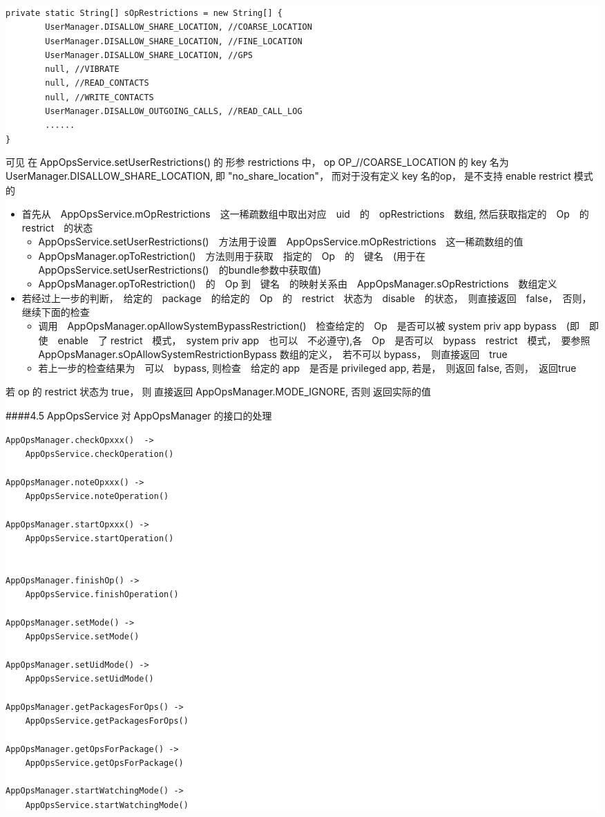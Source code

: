     private static String[] sOpRestrictions = new String[] {
            UserManager.DISALLOW_SHARE_LOCATION, //COARSE_LOCATION
            UserManager.DISALLOW_SHARE_LOCATION, //FINE_LOCATION
            UserManager.DISALLOW_SHARE_LOCATION, //GPS
            null, //VIBRATE
            null, //READ_CONTACTS
            null, //WRITE_CONTACTS
            UserManager.DISALLOW_OUTGOING_CALLS, //READ_CALL_LOG
            ......
    }
    
可见  在 AppOpsService.setUserRestrictions() 的 形参 restrictions 中， op OP_//COARSE_LOCATION 的 key 名为 UserManager.DISALLOW_SHARE_LOCATION, 即 "no_share_location"， 而对于没有定义 key 名的op， 是不支持 enable restrict 模式的

+ 首先从　AppOpsService.mOpRestrictions　这一稀疏数组中取出对应　uid　的　opRestrictions　数组, 然后获取指定的　Op　的 restrict　的状态
   + AppOpsService.setUserRestrictions()　方法用于设置　AppOpsService.mOpRestrictions　这一稀疏数组的值
   + AppOpsManager.opToRestriction()　方法则用于获取　指定的　Op　的　键名　(用于在　AppOpsService.setUserRestrictions()　的bundle参数中获取值)
   + AppOpsManager.opToRestriction()　的　Op 到　键名　的映射关系由　AppOpsManager.sOpRestrictions　数组定义
+ 若经过上一步的判断，　给定的　package　的给定的　Op　的　restrict　状态为　disable　的状态，　则直接返回　false，　否则，　继续下面的检查
   + 调用　AppOpsManager.opAllowSystemBypassRestriction()　检查给定的　Op　是否可以被 system priv app bypass　(即　即使　enable　了 restrict　模式，　system priv app　也可以　不必遵守),各　Op　是否可以　bypass　restrict　模式，　要参照　AppOpsManager.sOpAllowSystemRestrictionBypass 数组的定义，　若不可以 bypass，　则直接返回　true
   + 若上一步的检查结果为　可以　bypass, 则检查　给定的 app　是否是 privileged app, 若是，　则返回 false, 否则，　返回true


若 op 的 restrict 状态为 true， 则 直接返回 AppOpsManager.MODE_IGNORE, 否则 返回实际的值

####4.5 AppOpsService 对 AppOpsManager 的接口的处理

    AppOpsManager.checkOpxxx()  ->
        AppOpsService.checkOperation()
        
    AppOpsManager.noteOpxxx() ->
        AppOpsService.noteOperation()
    
    AppOpsManager.startOpxxx() ->
        AppOpsService.startOperation()
    
    
    AppOpsManager.finishOp() ->
        AppOpsService.finishOperation()
    
    AppOpsManager.setMode() ->
        AppOpsService.setMode()
    
    AppOpsManager.setUidMode() ->
        AppOpsService.setUidMode()
    
    AppOpsManager.getPackagesForOps() ->
        AppOpsService.getPackagesForOps()
    
    AppOpsManager.getOpsForPackage() ->
        AppOpsService.getOpsForPackage()
    
    AppOpsManager.startWatchingMode() ->
        AppOpsService.startWatchingMode()
    